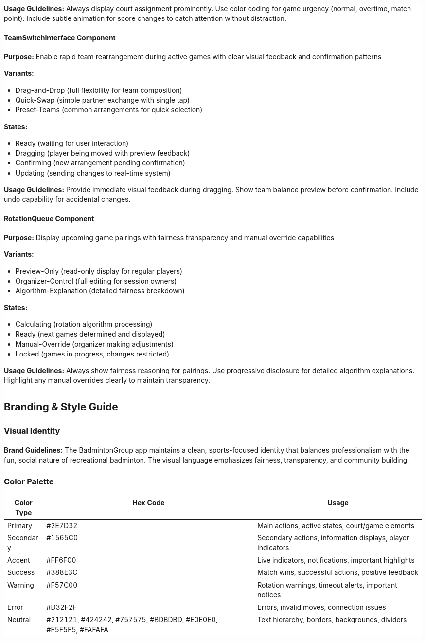 **Usage Guidelines:** Always display court assignment prominently. Use color coding for game urgency (normal, overtime, match point). Include subtle animation for score changes to catch attention without distraction.

#### TeamSwitchInterface Component

**Purpose:** Enable rapid team rearrangement during active games with clear visual feedback and confirmation patterns

**Variants:**
- Drag-and-Drop (full flexibility for team composition)
- Quick-Swap (simple partner exchange with single tap)
- Preset-Teams (common arrangements for quick selection)

**States:**
- Ready (waiting for user interaction)
- Dragging (player being moved with preview feedback)
- Confirming (new arrangement pending confirmation)
- Updating (sending changes to real-time system)

**Usage Guidelines:** Provide immediate visual feedback during dragging. Show team balance preview before confirmation. Include undo capability for accidental changes.

#### RotationQueue Component  

**Purpose:** Display upcoming game pairings with fairness transparency and manual override capabilities

**Variants:**
- Preview-Only (read-only display for regular players)
- Organizer-Control (full editing for session owners)
- Algorithm-Explanation (detailed fairness breakdown)

**States:**
- Calculating (rotation algorithm processing)
- Ready (next games determined and displayed)
- Manual-Override (organizer making adjustments)
- Locked (games in progress, changes restricted)

**Usage Guidelines:** Always show fairness reasoning for pairings. Use progressive disclosure for detailed algorithm explanations. Highlight any manual overrides clearly to maintain transparency.

## Branding & Style Guide

### Visual Identity

**Brand Guidelines:** The BadmintonGroup app maintains a clean, sports-focused identity that balances professionalism with the fun, social nature of recreational badminton. The visual language emphasizes fairness, transparency, and community building.

### Color Palette

| Color Type | Hex Code | Usage |
|------------|----------|--------|
| Primary | #2E7D32 | Main actions, active states, court/game elements |
| Secondary | #1565C0 | Secondary actions, information displays, player indicators |
| Accent | #FF6F00 | Live indicators, notifications, important highlights |
| Success | #388E3C | Match wins, successful actions, positive feedback |
| Warning | #F57C00 | Rotation warnings, timeout alerts, important notices |
| Error | #D32F2F | Errors, invalid moves, connection issues |
| Neutral | #212121, #424242, #757575, #BDBDBD, #E0E0E0, #F5F5F5, #FAFAFA | Text hierarchy, borders, backgrounds, dividers |
